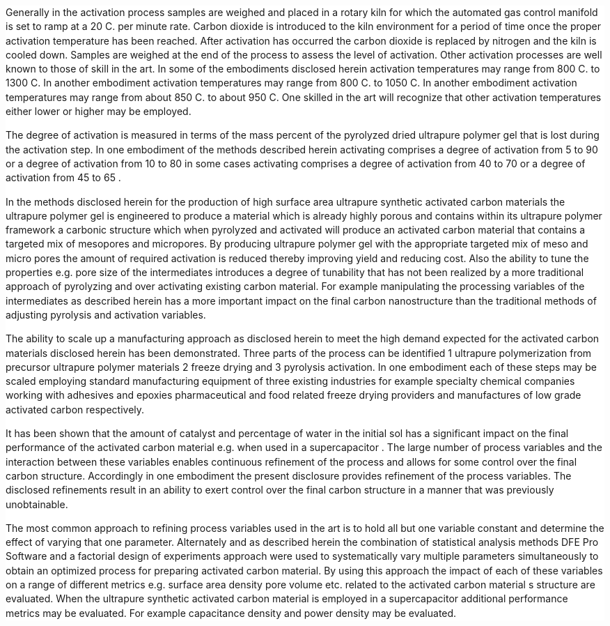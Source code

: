 Generally in the activation process samples are weighed and placed in a rotary kiln for which the automated gas control manifold is set to ramp at a 20 C. per minute rate. Carbon dioxide is introduced to the kiln environment for a period of time once the proper activation temperature has been reached. After activation has occurred the carbon dioxide is replaced by nitrogen and the kiln is cooled down. Samples are weighed at the end of the process to assess the level of activation. Other activation processes are well known to those of skill in the art. In some of the embodiments disclosed herein activation temperatures may range from 800 C. to 1300 C. In another embodiment activation temperatures may range from 800 C. to 1050 C. In another embodiment activation temperatures may range from about 850 C. to about 950 C. One skilled in the art will recognize that other activation temperatures either lower or higher may be employed.

The degree of activation is measured in terms of the mass percent of the pyrolyzed dried ultrapure polymer gel that is lost during the activation step. In one embodiment of the methods described herein activating comprises a degree of activation from 5 to 90 or a degree of activation from 10 to 80 in some cases activating comprises a degree of activation from 40 to 70 or a degree of activation from 45 to 65 .

In the methods disclosed herein for the production of high surface area ultrapure synthetic activated carbon materials the ultrapure polymer gel is engineered to produce a material which is already highly porous and contains within its ultrapure polymer framework a carbonic structure which when pyrolyzed and activated will produce an activated carbon material that contains a targeted mix of mesopores and micropores. By producing ultrapure polymer gel with the appropriate targeted mix of meso and micro pores the amount of required activation is reduced thereby improving yield and reducing cost. Also the ability to tune the properties e.g. pore size of the intermediates introduces a degree of tunability that has not been realized by a more traditional approach of pyrolyzing and over activating existing carbon material. For example manipulating the processing variables of the intermediates as described herein has a more important impact on the final carbon nanostructure than the traditional methods of adjusting pyrolysis and activation variables.

The ability to scale up a manufacturing approach as disclosed herein to meet the high demand expected for the activated carbon materials disclosed herein has been demonstrated. Three parts of the process can be identified 1 ultrapure polymerization from precursor ultrapure polymer materials 2 freeze drying and 3 pyrolysis activation. In one embodiment each of these steps may be scaled employing standard manufacturing equipment of three existing industries for example specialty chemical companies working with adhesives and epoxies pharmaceutical and food related freeze drying providers and manufactures of low grade activated carbon respectively.

It has been shown that the amount of catalyst and percentage of water in the initial sol has a significant impact on the final performance of the activated carbon material e.g. when used in a supercapacitor . The large number of process variables and the interaction between these variables enables continuous refinement of the process and allows for some control over the final carbon structure. Accordingly in one embodiment the present disclosure provides refinement of the process variables. The disclosed refinements result in an ability to exert control over the final carbon structure in a manner that was previously unobtainable.

The most common approach to refining process variables used in the art is to hold all but one variable constant and determine the effect of varying that one parameter. Alternately and as described herein the combination of statistical analysis methods DFE Pro Software and a factorial design of experiments approach were used to systematically vary multiple parameters simultaneously to obtain an optimized process for preparing activated carbon material. By using this approach the impact of each of these variables on a range of different metrics e.g. surface area density pore volume etc. related to the activated carbon material s structure are evaluated. When the ultrapure synthetic activated carbon material is employed in a supercapacitor additional performance metrics may be evaluated. For example capacitance density and power density may be evaluated.
